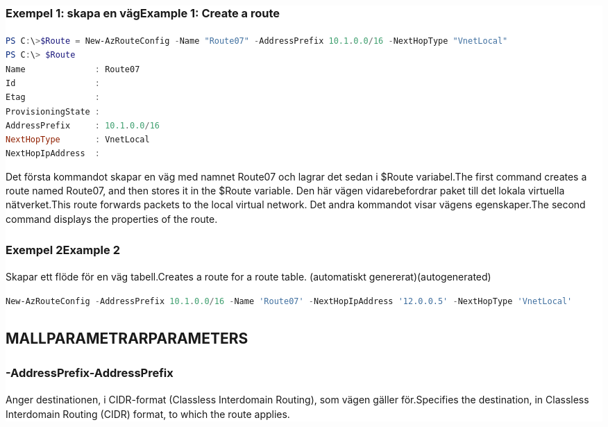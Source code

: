 ### <span data-ttu-id="627fa-108">Exempel 1: skapa en väg</span><span class="sxs-lookup"><span data-stu-id="627fa-108">Example 1: Create a route</span></span>
```powershell
PS C:\>$Route = New-AzRouteConfig -Name "Route07" -AddressPrefix 10.1.0.0/16 -NextHopType "VnetLocal"
PS C:\> $Route
Name              : Route07
Id                : 
Etag              : 
ProvisioningState : 
AddressPrefix     : 10.1.0.0/16
NextHopType       : VnetLocal
NextHopIpAddress  :
```

<span data-ttu-id="627fa-109">Det första kommandot skapar en väg med namnet Route07 och lagrar det sedan i $Route variabel.</span><span class="sxs-lookup"><span data-stu-id="627fa-109">The first command creates a route named Route07, and then stores it in the $Route variable.</span></span>
<span data-ttu-id="627fa-110">Den här vägen vidarebefordrar paket till det lokala virtuella nätverket.</span><span class="sxs-lookup"><span data-stu-id="627fa-110">This route forwards packets to the local virtual network.</span></span>
<span data-ttu-id="627fa-111">Det andra kommandot visar vägens egenskaper.</span><span class="sxs-lookup"><span data-stu-id="627fa-111">The second command displays the properties of the route.</span></span>

### <span data-ttu-id="627fa-112">Exempel 2</span><span class="sxs-lookup"><span data-stu-id="627fa-112">Example 2</span></span>

<span data-ttu-id="627fa-113">Skapar ett flöde för en väg tabell.</span><span class="sxs-lookup"><span data-stu-id="627fa-113">Creates a route for a route table.</span></span> <span data-ttu-id="627fa-114">(automatiskt genererat)</span><span class="sxs-lookup"><span data-stu-id="627fa-114">(autogenerated)</span></span>


```powershell
New-AzRouteConfig -AddressPrefix 10.1.0.0/16 -Name 'Route07' -NextHopIpAddress '12.0.0.5' -NextHopType 'VnetLocal'
```

## <span data-ttu-id="627fa-115">MALLPARAMETRAR</span><span class="sxs-lookup"><span data-stu-id="627fa-115">PARAMETERS</span></span>

### <span data-ttu-id="627fa-116">-AddressPrefix</span><span class="sxs-lookup"><span data-stu-id="627fa-116">-AddressPrefix</span></span>
<span data-ttu-id="627fa-117">Anger destinationen, i CIDR-format (Classless Interdomain Routing), som vägen gäller för.</span><span class="sxs-lookup"><span data-stu-id="627fa-117">Specifies the destination, in Classless Interdomain Routing (CIDR) format, to which the route applies.</span></span>
